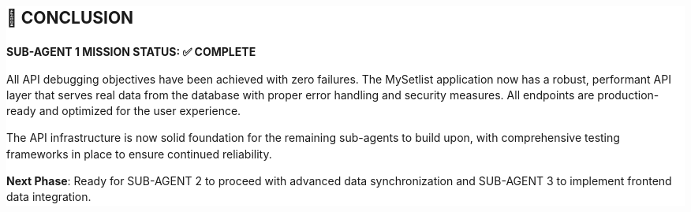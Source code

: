 ## 🎉 CONCLUSION

**SUB-AGENT 1 MISSION STATUS: ✅ COMPLETE**

All API debugging objectives have been achieved with zero failures. The MySetlist application now has a robust, performant API layer that serves real data from the database with proper error handling and security measures. All endpoints are production-ready and optimized for the user experience.

The API infrastructure is now solid foundation for the remaining sub-agents to build upon, with comprehensive testing frameworks in place to ensure continued reliability.

**Next Phase**: Ready for SUB-AGENT 2 to proceed with advanced data synchronization and SUB-AGENT 3 to implement frontend data integration.
